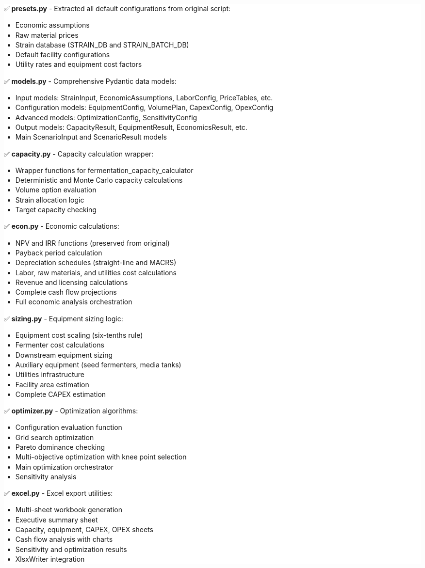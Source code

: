 ✅ **presets.py** - Extracted all default configurations from original script:
  - Economic assumptions
  - Raw material prices  
  - Strain database (STRAIN_DB and STRAIN_BATCH_DB)
  - Default facility configurations
  - Utility rates and equipment cost factors

✅ **models.py** - Comprehensive Pydantic data models:
  - Input models: StrainInput, EconomicAssumptions, LaborConfig, PriceTables, etc.
  - Configuration models: EquipmentConfig, VolumePlan, CapexConfig, OpexConfig
  - Advanced models: OptimizationConfig, SensitivityConfig
  - Output models: CapacityResult, EquipmentResult, EconomicsResult, etc.
  - Main ScenarioInput and ScenarioResult models

✅ **capacity.py** - Capacity calculation wrapper:
  - Wrapper functions for fermentation_capacity_calculator
  - Deterministic and Monte Carlo capacity calculations
  - Volume option evaluation
  - Strain allocation logic
  - Target capacity checking

✅ **econ.py** - Economic calculations:
  - NPV and IRR functions (preserved from original)
  - Payback period calculation
  - Depreciation schedules (straight-line and MACRS)
  - Labor, raw materials, and utilities cost calculations
  - Revenue and licensing calculations
  - Complete cash flow projections
  - Full economic analysis orchestration

✅ **sizing.py** - Equipment sizing logic:
  - Equipment cost scaling (six-tenths rule)
  - Fermenter cost calculations
  - Downstream equipment sizing
  - Auxiliary equipment (seed fermenters, media tanks)
  - Utilities infrastructure
  - Facility area estimation
  - Complete CAPEX estimation

✅ **optimizer.py** - Optimization algorithms:
  - Configuration evaluation function
  - Grid search optimization
  - Pareto dominance checking
  - Multi-objective optimization with knee point selection
  - Main optimization orchestrator
  - Sensitivity analysis

✅ **excel.py** - Excel export utilities:
  - Multi-sheet workbook generation
  - Executive summary sheet
  - Capacity, equipment, CAPEX, OPEX sheets
  - Cash flow analysis with charts
  - Sensitivity and optimization results
  - XlsxWriter integration
